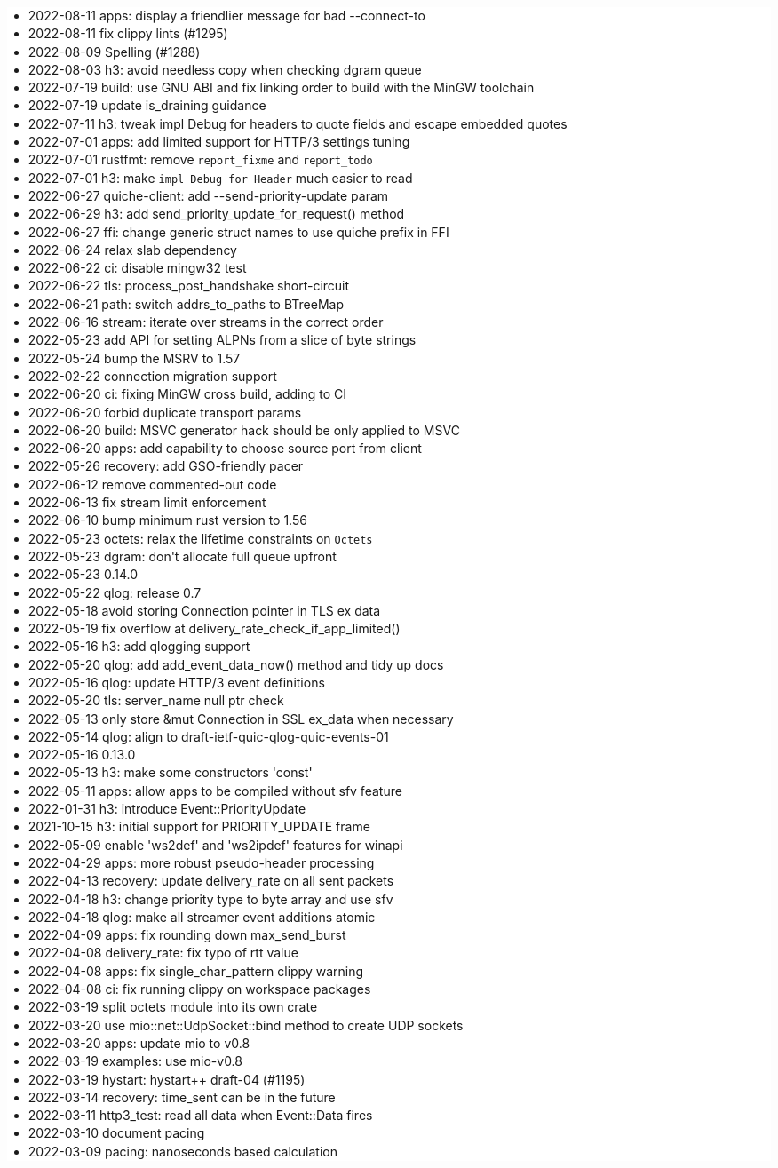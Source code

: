 - 2022-08-11 apps: display a friendlier message for bad --connect-to
- 2022-08-11 fix clippy lints (#1295)
- 2022-08-09 Spelling (#1288)
- 2022-08-03 h3: avoid needless copy when checking dgram queue
- 2022-07-19 build: use GNU ABI and fix linking order to build with the MinGW toolchain
- 2022-07-19 update is_draining guidance
- 2022-07-11 h3: tweak impl Debug for headers to quote fields and escape embedded quotes
- 2022-07-01 apps: add limited support for HTTP/3 settings tuning
- 2022-07-01 rustfmt: remove `report_fixme` and `report_todo`
- 2022-07-01 h3: make `impl Debug for Header` much easier to read
- 2022-06-27 quiche-client: add --send-priority-update param
- 2022-06-29 h3: add send_priority_update_for_request() method
- 2022-06-27 ffi: change generic struct names to use quiche prefix in FFI
- 2022-06-24 relax slab dependency
- 2022-06-22 ci: disable mingw32 test
- 2022-06-22 tls: process_post_handshake short-circuit
- 2022-06-21 path: switch addrs_to_paths to BTreeMap
- 2022-06-16 stream: iterate over streams in the correct order
- 2022-05-23 add API for setting ALPNs from a slice of byte strings
- 2022-05-24 bump the MSRV to 1.57
- 2022-02-22 connection migration support
- 2022-06-20 ci: fixing MinGW cross build, adding to CI
- 2022-06-20 forbid duplicate transport params
- 2022-06-20 build: MSVC generator hack should be only applied to MSVC
- 2022-06-20 apps: add capability to choose source port from client
- 2022-05-26 recovery: add GSO-friendly pacer
- 2022-06-12 remove commented-out code
- 2022-06-13 fix stream limit enforcement
- 2022-06-10 bump minimum rust version to 1.56
- 2022-05-23 octets: relax the lifetime constraints on `Octets`
- 2022-05-23 dgram: don't allocate full queue upfront
- 2022-05-23 0.14.0
- 2022-05-22 qlog: release 0.7
- 2022-05-18 avoid storing Connection pointer in TLS ex data
- 2022-05-19 fix overflow at delivery_rate_check_if_app_limited()
- 2022-05-16 h3: add qlogging support
- 2022-05-20 qlog: add add_event_data_now() method and tidy up docs
- 2022-05-16 qlog: update HTTP/3 event definitions
- 2022-05-20 tls: server_name null ptr check
- 2022-05-13 only store &mut Connection in SSL ex_data when necessary
- 2022-05-14 qlog: align to draft-ietf-quic-qlog-quic-events-01
- 2022-05-16 0.13.0
- 2022-05-13 h3: make some constructors 'const'
- 2022-05-11 apps: allow apps to be compiled without sfv feature
- 2022-01-31 h3: introduce Event::PriorityUpdate
- 2021-10-15 h3: initial support for PRIORITY_UPDATE frame
- 2022-05-09 enable 'ws2def' and 'ws2ipdef' features for winapi
- 2022-04-29 apps: more robust pseudo-header processing
- 2022-04-13 recovery: update delivery_rate on all sent packets
- 2022-04-18 h3: change priority type to byte array and use sfv
- 2022-04-18 qlog: make all streamer event additions atomic
- 2022-04-09 apps: fix rounding down max_send_burst
- 2022-04-08 delivery_rate: fix typo of rtt value
- 2022-04-08 apps: fix single_char_pattern clippy warning
- 2022-04-08 ci: fix running clippy on workspace packages
- 2022-03-19 split octets module into its own crate
- 2022-03-20 use mio::net::UdpSocket::bind method to create UDP sockets
- 2022-03-20 apps: update mio to v0.8
- 2022-03-19 examples: use mio-v0.8
- 2022-03-19 hystart: hystart++ draft-04 (#1195)
- 2022-03-14 recovery: time_sent can be in the future
- 2022-03-11 http3_test: read all data when Event::Data fires
- 2022-03-10 document pacing
- 2022-03-09 pacing: nanoseconds based calculation
